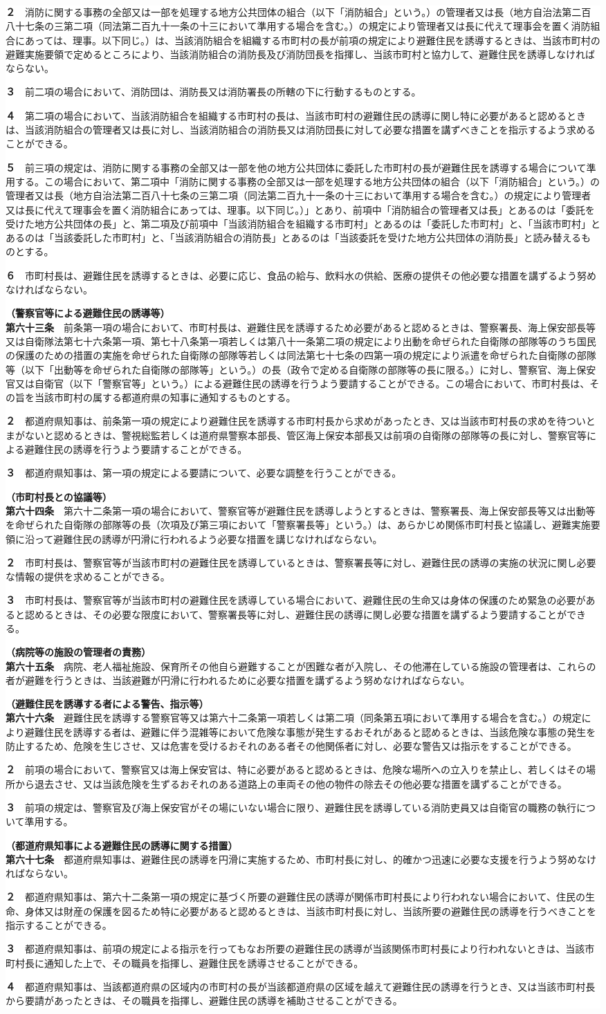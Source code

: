 **２**　消防に関する事務の全部又は一部を処理する地方公共団体の組合（以下「消防組合」という。）の管理者又は長（地方自治法第二百八十七条の三第二項（同法第二百九十一条の十三において準用する場合を含む。）の規定により管理者又は長に代えて理事会を置く消防組合にあっては、理事。以下同じ。）は、当該消防組合を組織する市町村の長が前項の規定により避難住民を誘導するときは、当該市町村の避難実施要領で定めるところにより、当該消防組合の消防長及び消防団長を指揮し、当該市町村と協力して、避難住民を誘導しなければならない。  
  
**３**　前二項の場合において、消防団は、消防長又は消防署長の所轄の下に行動するものとする。  
  
**４**　第二項の場合において、当該消防組合を組織する市町村の長は、当該市町村の避難住民の誘導に関し特に必要があると認めるときは、当該消防組合の管理者又は長に対し、当該消防組合の消防長又は消防団長に対して必要な措置を講ずべきことを指示するよう求めることができる。  
  
**５**　前三項の規定は、消防に関する事務の全部又は一部を他の地方公共団体に委託した市町村の長が避難住民を誘導する場合について準用する。この場合において、第二項中「消防に関する事務の全部又は一部を処理する地方公共団体の組合（以下「消防組合」という。）の管理者又は長（地方自治法第二百八十七条の三第二項（同法第二百九十一条の十三において準用する場合を含む。）の規定により管理者又は長に代えて理事会を置く消防組合にあっては、理事。以下同じ。）」とあり、前項中「消防組合の管理者又は長」とあるのは「委託を受けた地方公共団体の長」と、第二項及び前項中「当該消防組合を組織する市町村」とあるのは「委託した市町村」と、「当該市町村」とあるのは「当該委託した市町村」と、「当該消防組合の消防長」とあるのは「当該委託を受けた地方公共団体の消防長」と読み替えるものとする。  
  
**６**　市町村長は、避難住民を誘導するときは、必要に応じ、食品の給与、飲料水の供給、医療の提供その他必要な措置を講ずるよう努めなければならない。  
  
**（警察官等による避難住民の誘導等）**  
**第六十三条**　前条第一項の場合において、市町村長は、避難住民を誘導するため必要があると認めるときは、警察署長、海上保安部長等又は自衛隊法第七十六条第一項、第七十八条第一項若しくは第八十一条第二項の規定により出動を命ぜられた自衛隊の部隊等のうち国民の保護のための措置の実施を命ぜられた自衛隊の部隊等若しくは同法第七十七条の四第一項の規定により派遣を命ぜられた自衛隊の部隊等（以下「出動等を命ぜられた自衛隊の部隊等」という。）の長（政令で定める自衛隊の部隊等の長に限る。）に対し、警察官、海上保安官又は自衛官（以下「警察官等」という。）による避難住民の誘導を行うよう要請することができる。この場合において、市町村長は、その旨を当該市町村の属する都道府県の知事に通知するものとする。  
  
**２**　都道府県知事は、前条第一項の規定により避難住民を誘導する市町村長から求めがあったとき、又は当該市町村長の求めを待ついとまがないと認めるときは、警視総監若しくは道府県警察本部長、管区海上保安本部長又は前項の自衛隊の部隊等の長に対し、警察官等による避難住民の誘導を行うよう要請することができる。  
  
**３**　都道府県知事は、第一項の規定による要請について、必要な調整を行うことができる。  
  
**（市町村長との協議等）**  
**第六十四条**　第六十二条第一項の場合において、警察官等が避難住民を誘導しようとするときは、警察署長、海上保安部長等又は出動等を命ぜられた自衛隊の部隊等の長（次項及び第三項において「警察署長等」という。）は、あらかじめ関係市町村長と協議し、避難実施要領に沿って避難住民の誘導が円滑に行われるよう必要な措置を講じなければならない。  
  
**２**　市町村長は、警察官等が当該市町村の避難住民を誘導しているときは、警察署長等に対し、避難住民の誘導の実施の状況に関し必要な情報の提供を求めることができる。  
  
**３**　市町村長は、警察官等が当該市町村の避難住民を誘導している場合において、避難住民の生命又は身体の保護のため緊急の必要があると認めるときは、その必要な限度において、警察署長等に対し、避難住民の誘導に関し必要な措置を講ずるよう要請することができる。  
  
**（病院等の施設の管理者の責務）**  
**第六十五条**　病院、老人福祉施設、保育所その他自ら避難することが困難な者が入院し、その他滞在している施設の管理者は、これらの者が避難を行うときは、当該避難が円滑に行われるために必要な措置を講ずるよう努めなければならない。  
  
**（避難住民を誘導する者による警告、指示等）**  
**第六十六条**　避難住民を誘導する警察官等又は第六十二条第一項若しくは第二項（同条第五項において準用する場合を含む。）の規定により避難住民を誘導する者は、避難に伴う混雑等において危険な事態が発生するおそれがあると認めるときは、当該危険な事態の発生を防止するため、危険を生じさせ、又は危害を受けるおそれのある者その他関係者に対し、必要な警告又は指示をすることができる。  
  
**２**　前項の場合において、警察官又は海上保安官は、特に必要があると認めるときは、危険な場所への立入りを禁止し、若しくはその場所から退去させ、又は当該危険を生ずるおそれのある道路上の車両その他の物件の除去その他必要な措置を講ずることができる。  
  
**３**　前項の規定は、警察官及び海上保安官がその場にいない場合に限り、避難住民を誘導している消防吏員又は自衛官の職務の執行について準用する。  
  
**（都道府県知事による避難住民の誘導に関する措置）**  
**第六十七条**　都道府県知事は、避難住民の誘導を円滑に実施するため、市町村長に対し、的確かつ迅速に必要な支援を行うよう努めなければならない。  
  
**２**　都道府県知事は、第六十二条第一項の規定に基づく所要の避難住民の誘導が関係市町村長により行われない場合において、住民の生命、身体又は財産の保護を図るため特に必要があると認めるときは、当該市町村長に対し、当該所要の避難住民の誘導を行うべきことを指示することができる。  
  
**３**　都道府県知事は、前項の規定による指示を行ってもなお所要の避難住民の誘導が当該関係市町村長により行われないときは、当該市町村長に通知した上で、その職員を指揮し、避難住民を誘導させることができる。  
  
**４**　都道府県知事は、当該都道府県の区域内の市町村の長が当該都道府県の区域を越えて避難住民の誘導を行うとき、又は当該市町村長から要請があったときは、その職員を指揮し、避難住民の誘導を補助させることができる。  
  